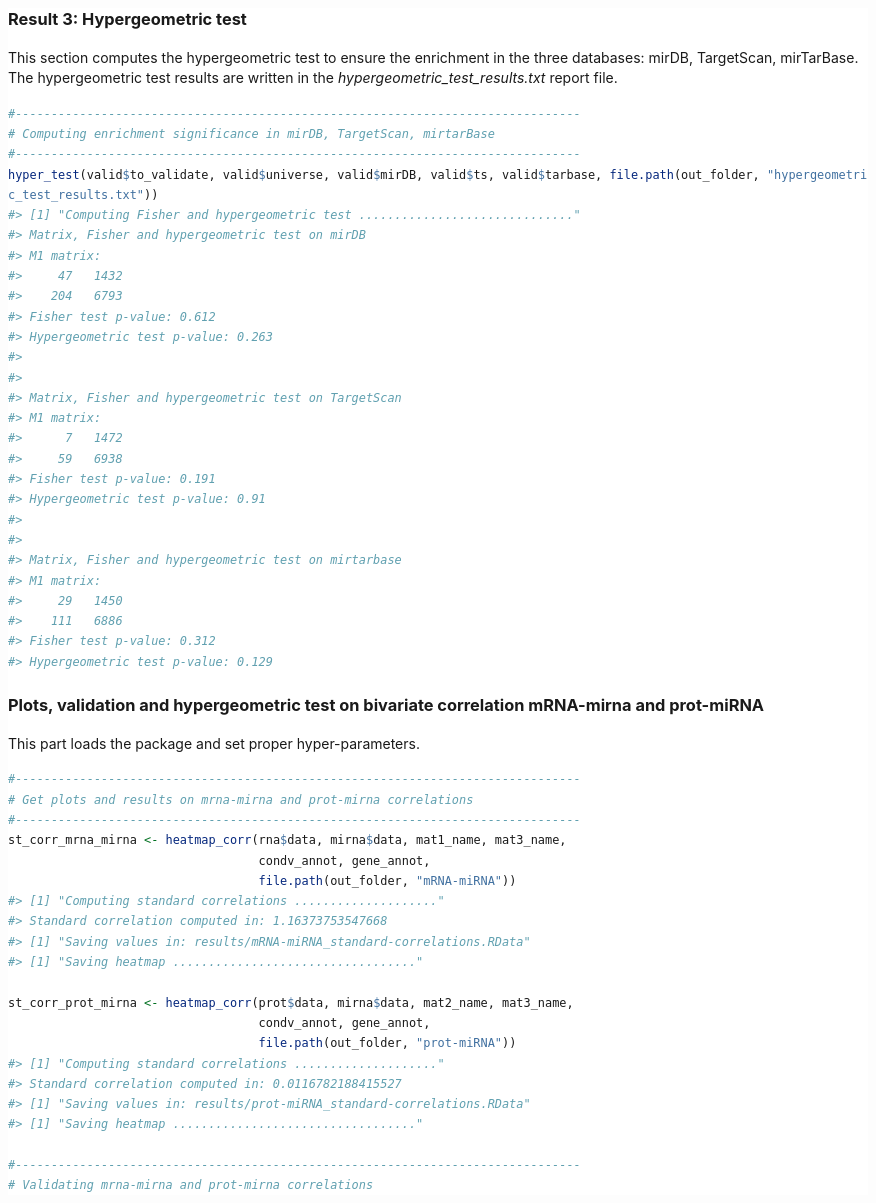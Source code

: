 ### Result 3: Hypergeometric test

This section computes the hypergeometric test to ensure the enrichment
in the three databases: mirDB, TargetScan, mirTarBase. The
hypergeometric test results are written in the
*hypergeometric_test_results.txt* report file.

``` r
#-------------------------------------------------------------------------------
# Computing enrichment significance in mirDB, TargetScan, mirtarBase
#-------------------------------------------------------------------------------
hyper_test(valid$to_validate, valid$universe, valid$mirDB, valid$ts, valid$tarbase, file.path(out_folder, "hypergeometric_test_results.txt"))
#> [1] "Computing Fisher and hypergeometric test .............................."
#> Matrix, Fisher and hypergeometric test on mirDB
#> M1 matrix:
#>     47   1432
#>    204   6793
#> Fisher test p-value: 0.612
#> Hypergeometric test p-value: 0.263
#> 
#> 
#> Matrix, Fisher and hypergeometric test on TargetScan
#> M1 matrix:
#>      7   1472
#>     59   6938
#> Fisher test p-value: 0.191
#> Hypergeometric test p-value: 0.91
#> 
#> 
#> Matrix, Fisher and hypergeometric test on mirtarbase
#> M1 matrix:
#>     29   1450
#>    111   6886
#> Fisher test p-value: 0.312
#> Hypergeometric test p-value: 0.129
```

### Plots, validation and hypergeometric test on bivariate correlation mRNA-mirna and prot-miRNA

This part loads the package and set proper hyper-parameters.

``` r
#-------------------------------------------------------------------------------
# Get plots and results on mrna-mirna and prot-mirna correlations
#-------------------------------------------------------------------------------
st_corr_mrna_mirna <- heatmap_corr(rna$data, mirna$data, mat1_name, mat3_name,
                                   condv_annot, gene_annot,
                                   file.path(out_folder, "mRNA-miRNA"))
#> [1] "Computing standard correlations ...................."
#> Standard correlation computed in: 1.16373753547668
#> [1] "Saving values in: results/mRNA-miRNA_standard-correlations.RData"
#> [1] "Saving heatmap .................................."

st_corr_prot_mirna <- heatmap_corr(prot$data, mirna$data, mat2_name, mat3_name,
                                   condv_annot, gene_annot,
                                   file.path(out_folder, "prot-miRNA"))
#> [1] "Computing standard correlations ...................."
#> Standard correlation computed in: 0.0116782188415527
#> [1] "Saving values in: results/prot-miRNA_standard-correlations.RData"
#> [1] "Saving heatmap .................................."

#-------------------------------------------------------------------------------
# Validating mrna-mirna and prot-mirna correlations
```